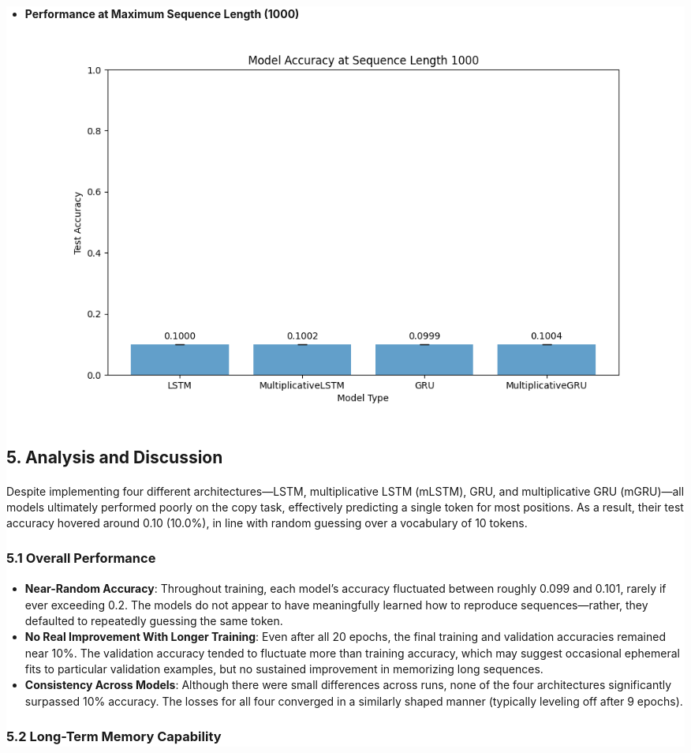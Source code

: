 - **Performance at Maximum Sequence Length (1000)**  
  ![Performance at Maximum Sequence Length (1000)](./accuracy_comparison_seq1000.png)

## 5. Analysis and Discussion

Despite implementing four different architectures—LSTM, multiplicative LSTM (mLSTM), GRU, and multiplicative GRU (mGRU)—all models ultimately performed poorly on the copy task, effectively predicting a single token for most positions. As a result, their test accuracy hovered around 0.10 (10.0%), in line with random guessing over a vocabulary of 10 tokens.

### 5.1 Overall Performance

- **Near-Random Accuracy**: Throughout training, each model’s accuracy fluctuated between roughly 0.099 and 0.101, rarely if ever exceeding 0.2. The models do not appear to have meaningfully learned how to reproduce sequences—rather, they defaulted to repeatedly guessing the same token.
- **No Real Improvement With Longer Training**: Even after all 20 epochs, the final training and validation accuracies remained near 10%. The validation accuracy tended to fluctuate more than training accuracy, which may suggest occasional ephemeral fits to particular validation examples, but no sustained improvement in memorizing long sequences.
- **Consistency Across Models**: Although there were small differences across runs, none of the four architectures significantly surpassed 10% accuracy. The losses for all four converged in a similarly shaped manner (typically leveling off after 9 epochs).

### 5.2 Long-Term Memory Capability
